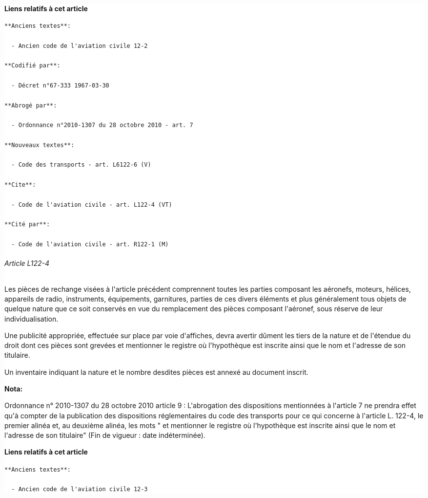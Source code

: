 **Liens relatifs à cet article**

	**Anciens textes**:

	  - Ancien code de l'aviation civile 12-2

	**Codifié par**:

	  - Décret n°67-333 1967-03-30

	**Abrogé par**:

	  - Ordonnance n°2010-1307 du 28 octobre 2010 - art. 7

	**Nouveaux textes**:

	  - Code des transports - art. L6122-6 (V)

	**Cite**:

	  - Code de l'aviation civile - art. L122-4 (VT)

	**Cité par**:

	  - Code de l'aviation civile - art. R122-1 (M)


###### Article L122-4

Les pièces de rechange visées à l'article précédent comprennent toutes les parties composant les aéronefs, moteurs, hélices,
appareils de radio, instruments, équipements, garnitures, parties de ces divers éléments et plus généralement tous objets de
quelque nature que ce soit conservés en vue du remplacement des pièces composant l'aéronef, sous réserve de leur
individualisation.

Une publicité appropriée, effectuée sur place par voie d'affiches, devra avertir dûment les tiers de la nature et de
l'étendue du droit dont ces pièces sont grevées et mentionner le registre où l'hypothèque est inscrite ainsi que le nom et
l'adresse de son titulaire.

Un inventaire indiquant la nature et le nombre desdites pièces est annexé au document inscrit.

**Nota:**

Ordonnance n° 2010-1307 du 28 octobre 2010 article 9 : L'abrogation des dispositions mentionnées à l'article 7 ne prendra
effet qu'à compter de la publication des dispositions réglementaires du code des transports pour ce qui concerne à l'article
L. 122-4, le premier alinéa et, au deuxième alinéa, les mots " et mentionner le registre où l'hypothèque est inscrite ainsi
que le nom et l'adresse de son titulaire" (Fin de vigueur : date indéterminée).

**Liens relatifs à cet article**

	**Anciens textes**:

	  - Ancien code de l'aviation civile 12-3
